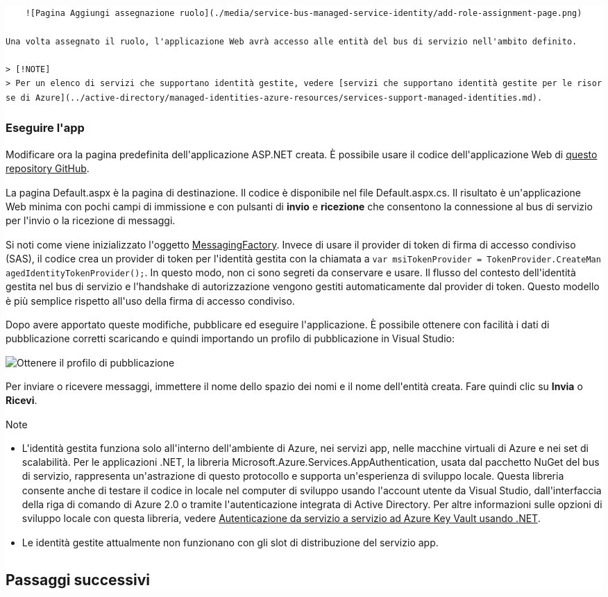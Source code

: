         ![Pagina Aggiungi assegnazione ruolo](./media/service-bus-managed-service-identity/add-role-assignment-page.png)

    Una volta assegnato il ruolo, l'applicazione Web avrà accesso alle entità del bus di servizio nell'ambito definito. 

    > [!NOTE]
    > Per un elenco di servizi che supportano identità gestite, vedere [servizi che supportano identità gestite per le risorse di Azure](../active-directory/managed-identities-azure-resources/services-support-managed-identities.md).

### <a name="run-the-app"></a>Eseguire l'app
Modificare ora la pagina predefinita dell'applicazione ASP.NET creata. È possibile usare il codice dell'applicazione Web di [questo repository GitHub](https://github.com/Azure-Samples/app-service-msi-servicebus-dotnet).  

La pagina Default.aspx è la pagina di destinazione. Il codice è disponibile nel file Default.aspx.cs. Il risultato è un'applicazione Web minima con pochi campi di immissione e con pulsanti di **invio** e **ricezione** che consentono la connessione al bus di servizio per l'invio o la ricezione di messaggi.

Si noti come viene inizializzato l'oggetto [MessagingFactory](/dotnet/api/microsoft.servicebus.messaging.messagingfactory). Invece di usare il provider di token di firma di accesso condiviso (SAS), il codice crea un provider di token per l'identità gestita con la chiamata a `var msiTokenProvider = TokenProvider.CreateManagedIdentityTokenProvider();`. In questo modo, non ci sono segreti da conservare e usare. Il flusso del contesto dell'identità gestita nel bus di servizio e l'handshake di autorizzazione vengono gestiti automaticamente dal provider di token. Questo modello è più semplice rispetto all'uso della firma di accesso condiviso.

Dopo avere apportato queste modifiche, pubblicare ed eseguire l'applicazione. È possibile ottenere con facilità i dati di pubblicazione corretti scaricando e quindi importando un profilo di pubblicazione in Visual Studio:

![Ottenere il profilo di pubblicazione](./media/service-bus-managed-service-identity/msi3.png)
 
Per inviare o ricevere messaggi, immettere il nome dello spazio dei nomi e il nome dell'entità creata. Fare quindi clic su **Invia** o **Ricevi**.


> [!NOTE]
> - L'identità gestita funziona solo all'interno dell'ambiente di Azure, nei servizi app, nelle macchine virtuali di Azure e nei set di scalabilità. Per le applicazioni .NET, la libreria Microsoft.Azure.Services.AppAuthentication, usata dal pacchetto NuGet del bus di servizio, rappresenta un'astrazione di questo protocollo e supporta un'esperienza di sviluppo locale. Questa libreria consente anche di testare il codice in locale nel computer di sviluppo usando l'account utente da Visual Studio, dall'interfaccia della riga di comando di Azure 2.0 o tramite l'autenticazione integrata di Active Directory. Per altre informazioni sulle opzioni di sviluppo locale con questa libreria, vedere [Autenticazione da servizio a servizio ad Azure Key Vault usando .NET](../key-vault/general/service-to-service-authentication.md).  
> 
> - Le identità gestite attualmente non funzionano con gli slot di distribuzione del servizio app.

## <a name="next-steps"></a>Passaggi successivi
